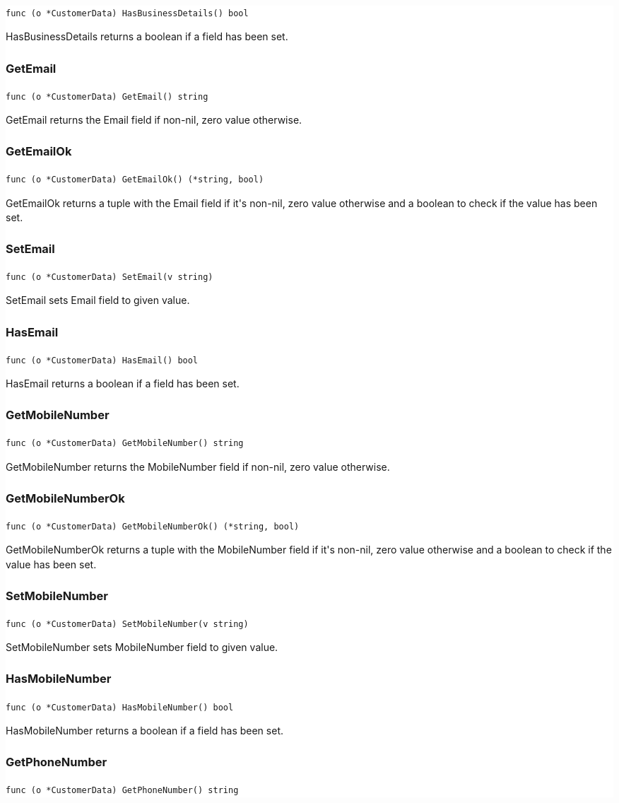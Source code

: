 `func (o *CustomerData) HasBusinessDetails() bool`

HasBusinessDetails returns a boolean if a field has been set.

### GetEmail

`func (o *CustomerData) GetEmail() string`

GetEmail returns the Email field if non-nil, zero value otherwise.

### GetEmailOk

`func (o *CustomerData) GetEmailOk() (*string, bool)`

GetEmailOk returns a tuple with the Email field if it's non-nil, zero value otherwise
and a boolean to check if the value has been set.

### SetEmail

`func (o *CustomerData) SetEmail(v string)`

SetEmail sets Email field to given value.

### HasEmail

`func (o *CustomerData) HasEmail() bool`

HasEmail returns a boolean if a field has been set.

### GetMobileNumber

`func (o *CustomerData) GetMobileNumber() string`

GetMobileNumber returns the MobileNumber field if non-nil, zero value otherwise.

### GetMobileNumberOk

`func (o *CustomerData) GetMobileNumberOk() (*string, bool)`

GetMobileNumberOk returns a tuple with the MobileNumber field if it's non-nil, zero value otherwise
and a boolean to check if the value has been set.

### SetMobileNumber

`func (o *CustomerData) SetMobileNumber(v string)`

SetMobileNumber sets MobileNumber field to given value.

### HasMobileNumber

`func (o *CustomerData) HasMobileNumber() bool`

HasMobileNumber returns a boolean if a field has been set.

### GetPhoneNumber

`func (o *CustomerData) GetPhoneNumber() string`
